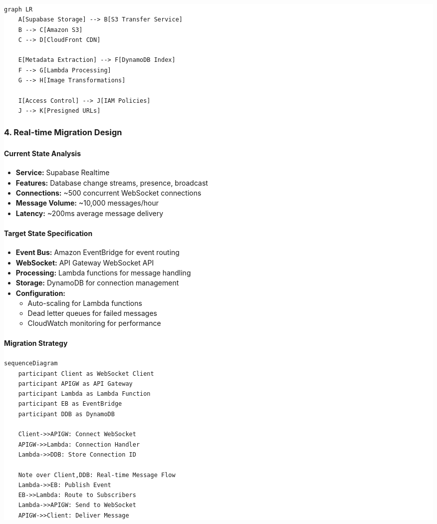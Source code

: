 ```mermaid
graph LR
    A[Supabase Storage] --> B[S3 Transfer Service]
    B --> C[Amazon S3]
    C --> D[CloudFront CDN]

    E[Metadata Extraction] --> F[DynamoDB Index]
    F --> G[Lambda Processing]
    G --> H[Image Transformations]

    I[Access Control] --> J[IAM Policies]
    J --> K[Presigned URLs]
```

### 4. Real-time Migration Design

#### Current State Analysis

- **Service:** Supabase Realtime
- **Features:** Database change streams, presence, broadcast
- **Connections:** ~500 concurrent WebSocket connections
- **Message Volume:** ~10,000 messages/hour
- **Latency:** ~200ms average message delivery

#### Target State Specification

- **Event Bus:** Amazon EventBridge for event routing
- **WebSocket:** API Gateway WebSocket API
- **Processing:** Lambda functions for message handling
- **Storage:** DynamoDB for connection management
- **Configuration:**
  - Auto-scaling for Lambda functions
  - Dead letter queues for failed messages
  - CloudWatch monitoring for performance

#### Migration Strategy

```mermaid
sequenceDiagram
    participant Client as WebSocket Client
    participant APIGW as API Gateway
    participant Lambda as Lambda Function
    participant EB as EventBridge
    participant DDB as DynamoDB

    Client->>APIGW: Connect WebSocket
    APIGW->>Lambda: Connection Handler
    Lambda->>DDB: Store Connection ID

    Note over Client,DDB: Real-time Message Flow
    Lambda->>EB: Publish Event
    EB->>Lambda: Route to Subscribers
    Lambda->>APIGW: Send to WebSocket
    APIGW->>Client: Deliver Message
```

